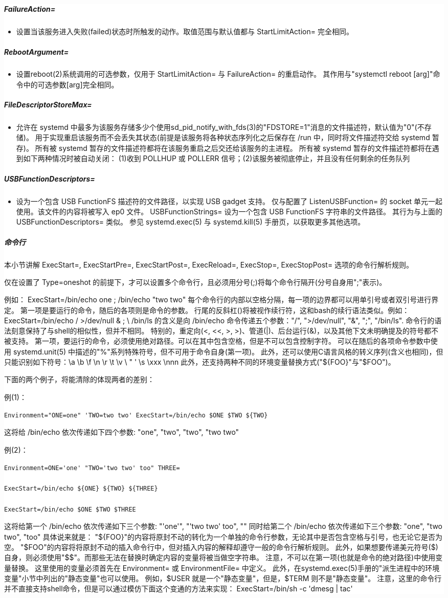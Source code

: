 
##### FailureAction=

- 设置当该服务进入失败(failed)状态时所触发的动作。取值范围与默认值都与 StartLimitAction= 完全相同。

##### RebootArgument=

- 设置reboot(2)系统调用的可选参数，仅用于 StartLimitAction= 与 FailureAction= 的重启动作。 其作用与"systemctl reboot [arg]"命令中的可选参数[arg]完全相同。

##### FileDescriptorStoreMax=

- 允许在 systemd 中最多为该服务存储多少个使用sd_pid_notify_with_fds(3)的"FDSTORE=1"消息的文件描述符，默认值为"0"(不存储)。 用于实现重启该服务而不会丢失其状态(前提是该服务将各种状态序列化之后保存在 /run 中，同时将文件描述符交给 systemd 暂存)。 所有被 systemd 暂存的文件描述符都将在该服务重启之后交还给该服务的主进程。 所有被 systemd 暂存的文件描述符都将在遇到如下两种情况时被自动关闭： (1)收到 POLLHUP 或 POLLERR 信号；(2)该服务被彻底停止，并且没有任何剩余的任务队列

##### USBFunctionDescriptors=

- 设为一个包含 USB FunctionFS 描述符的文件路径，以实现 USB gadget 支持。 仅与配置了 ListenUSBFunction= 的 socket 单元一起使用。该文件的内容将被写入 ep0 文件。 USBFunctionStrings= 设为一个包含 USB FunctionFS 字符串的文件路径。 其行为与上面的 USBFunctionDescriptors= 类似。 参见 systemd.exec(5) 与 systemd.kill(5) 手册页，以获取更多其他选项。

##### 命令行

本小节讲解 ExecStart=, ExecStartPre=, ExecStartPost=, ExecReload=, ExecStop=, ExecStopPost= 选项的命令行解析规则。

仅在设置了 Type=oneshot 的前提下，才可以设置多个命令行，且必须用分号(;)将每个命令行隔开(分号自身用"\;"表示)。

例如： ExecStart=/bin/echo one ; /bin/echo "two two" 每个命令行的内部以空格分隔，每一项的边界都可以用单引号或者双引号进行界定。 第一项是要运行的命令，随后的各项则是命令的参数。 行尾的反斜杠(\)将被视作续行符，这和bash的续行语法类似。例如： ExecStart=/bin/echo / >/dev/null & \; \ /bin/ls 的含义是向 /bin/echo 命令传递五个参数："/", ">/dev/null", "&", ";", "/bin/ls". 命令行的语法刻意保持了与shell的相似性，但并不相同。 特别的，重定向(<, <<, >, >)、管道(|)、后台运行(&)，以及其他下文未明确提及的符号都不被支持。 第一项，要运行的命令，必须使用绝对路径。可以在其中包含空格，但是不可以包含控制字符。 可以在随后的各项命令参数中使用 systemd.unit(5) 中描述的"%"系列特殊符号，但不可用于命令自身(第一项)。 此外，还可以使用C语言风格的转义序列(含义也相同)，但只能识别如下符号：\a \b \f \n \r \t \v \\ \" \' \s \xxx \nnn 此外，还支持两种不同的环境变量替换方式("${FOO}"与"$FOO")。

下面的两个例子，将能清除的体现两者的差别：

例(1)：

```
Environment="ONE=one" 'TWO=two two' ExecStart=/bin/echo $ONE $TWO ${TWO}
```

这将给 /bin/echo 依次传递如下四个参数: "one", "two", "two", "two two"

例(2)：

```
Environment=ONE='one' "TWO='two two' too" THREE=

ExecStart=/bin/echo ${ONE} ${TWO} ${THREE}

ExecStart=/bin/echo $ONE $TWO $THREE
```

这将给第一个 /bin/echo 依次传递如下三个参数: "'one'", "'two two' too", "" 同时给第二个 /bin/echo 依次传递如下三个参数: "one", "two two", "too" 具体说来就是： "${FOO}"的内容将原封不动的转化为一个单独的命令行参数，无论其中是否包含空格与引号，也无论它是否为空。 "$FOO"的内容将将原封不动的插入命令行中，但对插入内容的解释却遵守一般的命令行解析规则。 此外，如果想要传递美元符号($)自身，则必须使用"$$"。而那些无法在替换时确定内容的变量将被当做空字符串。 注意，不可以在第一项(也就是命令的绝对路径)中使用变量替换。 这里使用的变量必须首先在 Environment= 或 EnvironmentFile= 中定义。 此外，在systemd.exec(5)手册的"派生进程中的环境变量"小节中列出的"静态变量"也可以使用。 例如，$USER 就是一个"静态变量"，但是，$TERM 则不是"静态变量"。 注意，这里的命令行并不直接支持shell命令，但是可以通过模仿下面这个变通的方法来实现： ExecStart=/bin/sh -c 'dmesg | tac'
